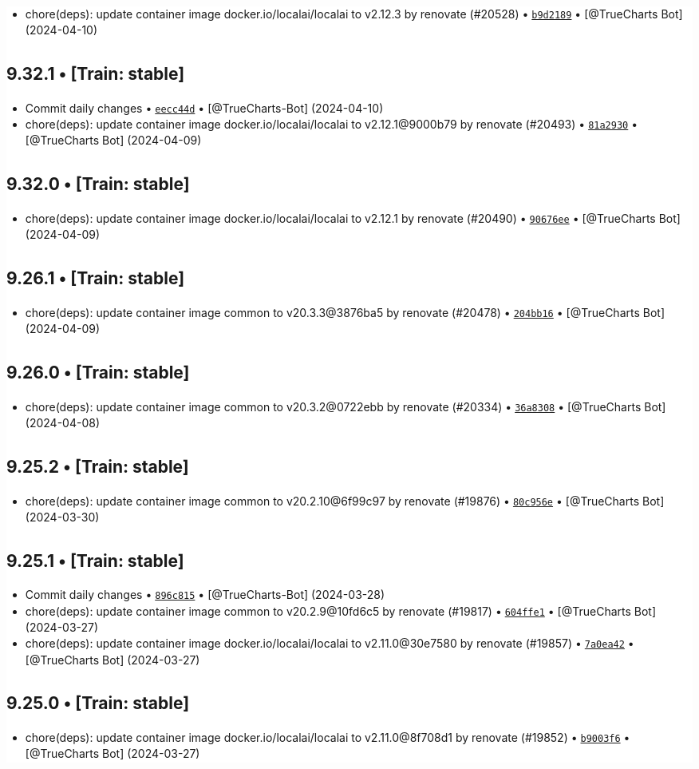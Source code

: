 - chore(deps): update container image docker.io/localai/localai to v2.12.3 by renovate (#20528) • [`b9d2189`](https://github.com/trueforge-org/truecharts/commit/b9d21898054e6c61771e869a1349f504c746c43a) • [@TrueCharts Bot] (2024-04-10)

## 9.32.1 • [Train: stable]

- Commit daily changes • [`eecc44d`](https://github.com/trueforge-org/truecharts/commit/eecc44dbd242b325a56edc7095c7998959af18b2) • [@TrueCharts-Bot] (2024-04-10)
- chore(deps): update container image docker.io/localai/localai to v2.12.1@9000b79 by renovate (#20493) • [`81a2930`](https://github.com/trueforge-org/truecharts/commit/81a2930198659ff2d82b69f03b3b2246c9ac3c03) • [@TrueCharts Bot] (2024-04-09)

## 9.32.0 • [Train: stable]

- chore(deps): update container image docker.io/localai/localai to v2.12.1 by renovate (#20490) • [`90676ee`](https://github.com/trueforge-org/truecharts/commit/90676ee560fb467cfd07cf9d517564fec5d1f64f) • [@TrueCharts Bot] (2024-04-09)

## 9.26.1 • [Train: stable]

- chore(deps): update container image common to v20.3.3@3876ba5 by renovate (#20478) • [`204bb16`](https://github.com/trueforge-org/truecharts/commit/204bb166ae637d01f18147c76523017cd428d1ed) • [@TrueCharts Bot] (2024-04-09)

## 9.26.0 • [Train: stable]

- chore(deps): update container image common to v20.3.2@0722ebb by renovate (#20334) • [`36a8308`](https://github.com/trueforge-org/truecharts/commit/36a83081e8a2a0f9c0a7d36ae5398e55264c1798) • [@TrueCharts Bot] (2024-04-08)

## 9.25.2 • [Train: stable]

- chore(deps): update container image common to v20.2.10@6f99c97 by renovate (#19876) • [`80c956e`](https://github.com/trueforge-org/truecharts/commit/80c956e5bfc574f179ba2bb0bcd9bda044fd1bce) • [@TrueCharts Bot] (2024-03-30)

## 9.25.1 • [Train: stable]

- Commit daily changes • [`896c815`](https://github.com/trueforge-org/truecharts/commit/896c8150daee1f445f8fd1216be81188c539db64) • [@TrueCharts-Bot] (2024-03-28)
- chore(deps): update container image common to v20.2.9@10fd6c5 by renovate (#19817) • [`604ffe1`](https://github.com/trueforge-org/truecharts/commit/604ffe1d5fb655bc1b4140413af6e6102dba73f0) • [@TrueCharts Bot] (2024-03-27)
- chore(deps): update container image docker.io/localai/localai to v2.11.0@30e7580 by renovate (#19857) • [`7a0ea42`](https://github.com/trueforge-org/truecharts/commit/7a0ea4282fdada2622210b154ca3a385f6a29d4d) • [@TrueCharts Bot] (2024-03-27)

## 9.25.0 • [Train: stable]

- chore(deps): update container image docker.io/localai/localai to v2.11.0@8f708d1 by renovate (#19852) • [`b9003f6`](https://github.com/trueforge-org/truecharts/commit/b9003f6a01a3d35332fe15590563063d7b842913) • [@TrueCharts Bot] (2024-03-27)
